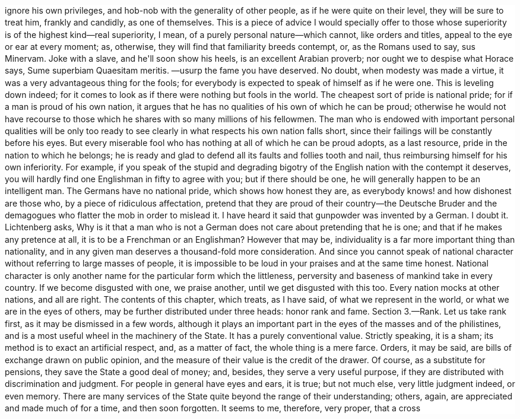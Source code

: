 ignore his own privileges, and hob-nob with the generality of other people,
as if he were quite on their level, they will be sure to treat him, frankly and
candidly, as one of themselves. This is a piece of advice I would specially
offer to those whose superiority is of the highest kind—real superiority, I
mean, of a purely personal nature—which cannot, like orders and titles,
appeal to the eye or ear at every moment; as, otherwise, they will find that
familiarity breeds contempt, or, as the Romans used to say, sus Minervam.
Joke with a slave, and he'll soon show his heels, is an excellent Arabian
proverb; nor ought we to despise what Horace says,
Sume superbiam Quaesitam meritis.
—usurp the fame you have deserved. No doubt, when modesty was made
a virtue, it was a very advantageous thing for the fools; for everybody is
expected to speak of himself as if he were one. This is leveling down
indeed; for it comes to look as if there were nothing but fools in the world.
The cheapest sort of pride is national pride; for if a man is proud of his own
nation, it argues that he has no qualities of his own of which he can be
proud; otherwise he would not have recourse to those which he shares
with so many millions of his fellowmen. The man who is endowed with
important personal qualities will be only too ready to see clearly in what
respects his own nation falls short, since their failings will be constantly
before his eyes. But every miserable fool who has nothing at all of which he
can be proud adopts, as a last resource, pride in the nation to which he
belongs; he is ready and glad to defend all its faults and follies tooth and
nail, thus reimbursing himself for his own inferiority. For example, if you
speak of the stupid and degrading bigotry of the English nation with the
contempt it deserves, you will hardly find one Englishman in fifty to agree
with you; but if there should be one, he will generally happen to be an
intelligent man.
The Germans have no national pride, which shows how honest they are, as
everybody knows! and how dishonest are those who, by a piece of
ridiculous affectation, pretend that they are proud of their country—the
Deutsche Bruder and the demagogues who flatter the mob in order to
mislead it. I have heard it said that gunpowder was invented by a German.
I doubt it. Lichtenberg asks, Why is it that a man who is not a German does
not care about pretending that he is one; and that if he makes any pretence
at all, it is to be a Frenchman or an Englishman?
However that may be, individuality is a far more important thing than
nationality, and in any given man deserves a thousand-fold more
consideration. And since you cannot speak of national character without
referring to large masses of people, it is impossible to be loud in your
praises and at the same time honest. National character is only another
name for the particular form which the littleness, perversity and baseness
of mankind take in every country. If we become disgusted with one, we
praise another, until we get disgusted with this too. Every nation mocks at
other nations, and all are right.
The contents of this chapter, which treats, as I have said, of what we
represent in the world, or what we are in the eyes of others, may be further
distributed under three heads: honor rank and fame.
Section 3.—Rank.
Let us take rank first, as it may be dismissed in a few words, although it
plays an important part in the eyes of the masses and of the philistines, and
is a most useful wheel in the machinery of the State.
It has a purely conventional value. Strictly speaking, it is a sham; its
method is to exact an artificial respect, and, as a matter of fact, the whole
thing is a mere farce.
Orders, it may be said, are bills of exchange drawn on public opinion, and
the measure of their value is the credit of the drawer. Of course, as a
substitute for pensions, they save the State a good deal of money; and,
besides, they serve a very useful purpose, if they are distributed with
discrimination and judgment. For people in general have eyes and ears, it
is true; but not much else, very little judgment indeed, or even memory.
There are many services of the State quite beyond the range of their
understanding; others, again, are appreciated and made much of for a time,
and then soon forgotten. It seems to me, therefore, very proper, that a cross